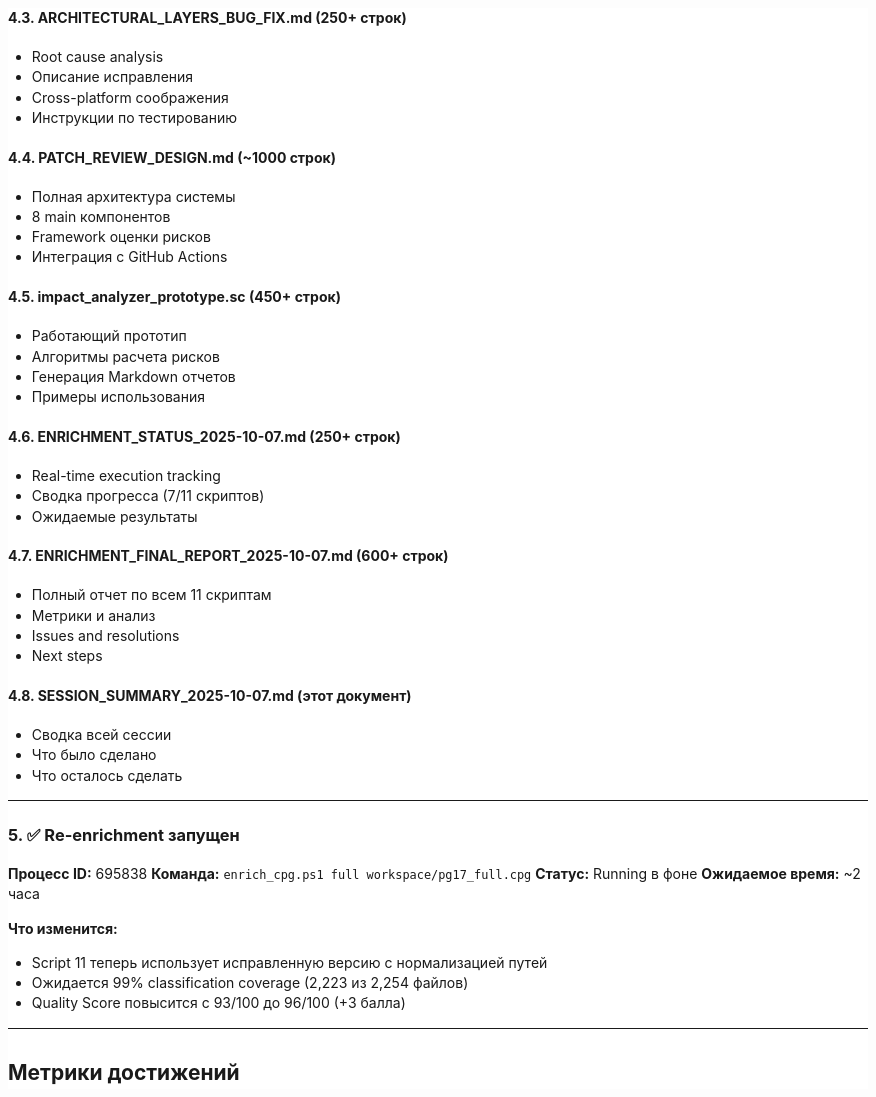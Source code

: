 #### 4.3. ARCHITECTURAL_LAYERS_BUG_FIX.md (250+ строк)
- Root cause analysis
- Описание исправления
- Cross-platform соображения
- Инструкции по тестированию

#### 4.4. PATCH_REVIEW_DESIGN.md (~1000 строк)
- Полная архитектура системы
- 8 main компонентов
- Framework оценки рисков
- Интеграция с GitHub Actions

#### 4.5. impact_analyzer_prototype.sc (450+ строк)
- Работающий прототип
- Алгоритмы расчета рисков
- Генерация Markdown отчетов
- Примеры использования

#### 4.6. ENRICHMENT_STATUS_2025-10-07.md (250+ строк)
- Real-time execution tracking
- Сводка прогресса (7/11 скриптов)
- Ожидаемые результаты

#### 4.7. ENRICHMENT_FINAL_REPORT_2025-10-07.md (600+ строк)
- Полный отчет по всем 11 скриптам
- Метрики и анализ
- Issues and resolutions
- Next steps

#### 4.8. SESSION_SUMMARY_2025-10-07.md (этот документ)
- Сводка всей сессии
- Что было сделано
- Что осталось сделать

---

### 5. ✅ Re-enrichment запущен

**Процесс ID:** 695838
**Команда:** `enrich_cpg.ps1 full workspace/pg17_full.cpg`
**Статус:** Running в фоне
**Ожидаемое время:** ~2 часа

**Что изменится:**
- Script 11 теперь использует исправленную версию с нормализацией путей
- Ожидается 99% classification coverage (2,223 из 2,254 файлов)
- Quality Score повысится с 93/100 до 96/100 (+3 балла)

---

## Метрики достижений
